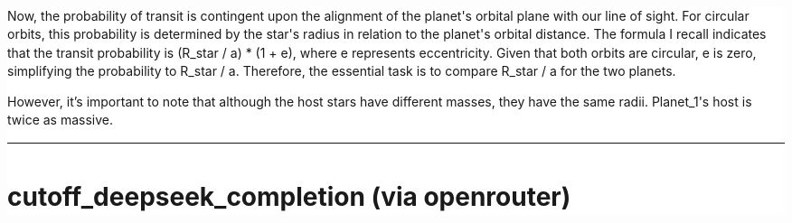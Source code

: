Now, the probability of transit is contingent upon the alignment of the planet's orbital plane with our line of sight. For circular orbits, this probability is determined by the star's radius in relation to the planet's orbital distance. The formula I recall indicates that the transit probability is (R_star / a) * (1 + e), where e represents eccentricity. Given that both orbits are circular, e is zero, simplifying the probability to R_star / a. Therefore, the essential task is to compare R_star / a for the two planets.

However, it’s important to note that although the host stars have different masses, they have the same radii. Planet_1's host is twice as massive.

---

# cutoff_deepseek_completion (via openrouter)
